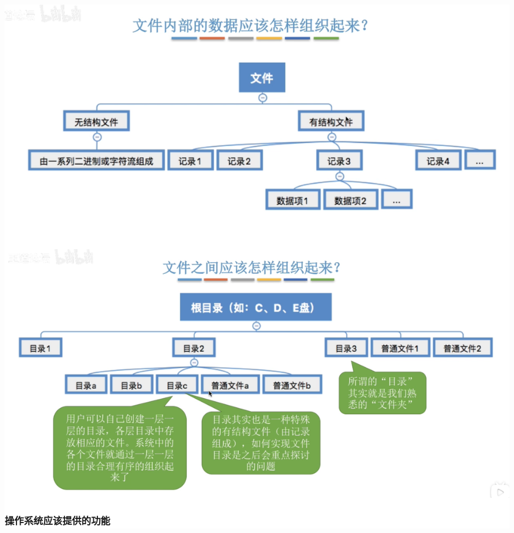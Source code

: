 ![image-20211114153536985](操作系统.assets/image-20211114153536985.png)

![image-20211114153731124](操作系统.assets/image-20211114153731124.png)

### 操作系统应该提供的功能
